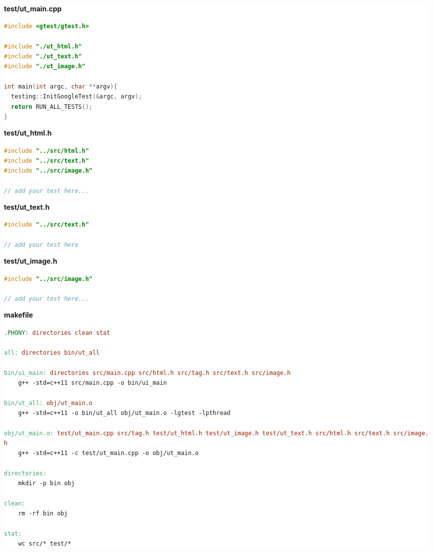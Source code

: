 
**test/ut_main.cpp**
```c++
#include <gtest/gtest.h>

#include "./ut_html.h"
#include "./ut_text.h"
#include "./ut_image.h"

int main(int argc, char **argv){
  testing::InitGoogleTest(&argc, argv);
  return RUN_ALL_TESTS();
}
```


**test/ut_html.h**
```c++
#include "../src/html.h"
#include "../src/text.h"
#include "../src/image.h"

// add your test here...
```


**test/ut_text.h**
```c++
#include "../src/text.h"

// add your test here
```


**test/ut_image.h**
```c++
#include "../src/image.h"

// add your test here...
```


**makefile**
```makefile
.PHONY: directories clean stat

all: directories bin/ut_all

bin/ui_main: directories src/main.cpp src/html.h src/tag.h src/text.h src/image.h
	g++ -std=c++11 src/main.cpp -o bin/ui_main

bin/ut_all: obj/ut_main.o
	g++ -std=c++11 -o bin/ut_all obj/ut_main.o -lgtest -lpthread

obj/ut_main.o: test/ut_main.cpp src/tag.h test/ut_html.h test/ut_image.h test/ut_text.h src/html.h src/text.h src/image.h
	g++ -std=c++11 -c test/ut_main.cpp -o obj/ut_main.o

directories:
	mkdir -p bin obj

clean:
	rm -rf bin obj

stat:
	wc src/* test/*

```
